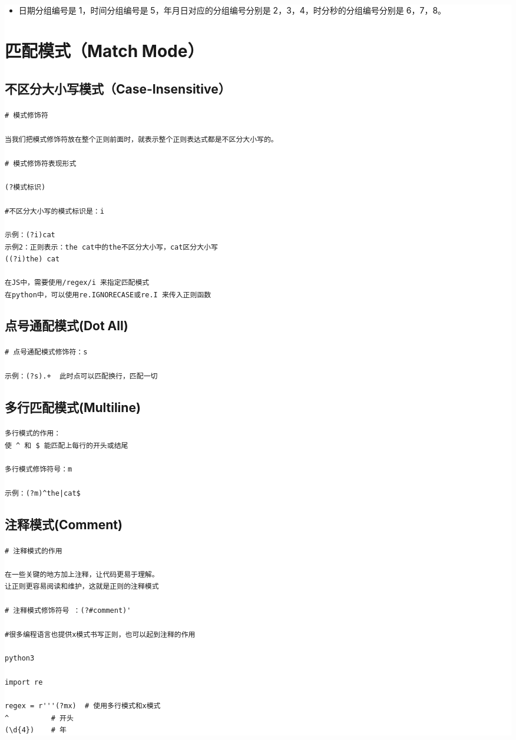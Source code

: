 - 日期分组编号是 1，时间分组编号是 5，年月日对应的分组编号分别是 2，3，4，时分秒的分组编号分别是 6，7，8。


# 匹配模式（Match Mode）

## 不区分大小写模式（Case-Insensitive）
  ```
  # 模式修饰符

  当我们把模式修饰符放在整个正则前面时，就表示整个正则表达式都是不区分大小写的。

  # 模式修饰符表现形式

  (?模式标识)

  #不区分大小写的模式标识是：i

  示例：(?i)cat
  示例2：正则表示：the cat中的the不区分大小写，cat区分大小写
  ((?i)the) cat

  在JS中，需要使用/regex/i 来指定匹配模式
  在python中，可以使用re.IGNORECASE或re.I 来传入正则函数
  ```

## 点号通配模式(Dot All)

```
# 点号通配模式修饰符：s

示例：(?s).+  此时点可以匹配换行，匹配一切
```

## 多行匹配模式(Multiline)

```
多行模式的作用：
使 ^ 和 $ 能匹配上每行的开头或结尾

多行模式修饰符号：m

示例：(?m)^the|cat$
```

## 注释模式(Comment)

```
# 注释模式的作用

在一些关键的地方加上注释，让代码更易于理解。
让正则更容易阅读和维护，这就是正则的注释模式

# 注释模式修饰符号 ：(?#comment)'

#很多编程语言也提供x模式书写正则，也可以起到注释的作用

python3

import re

regex = r'''(?mx)  # 使用多行模式和x模式
^          # 开头
(\d{4})    # 年
```